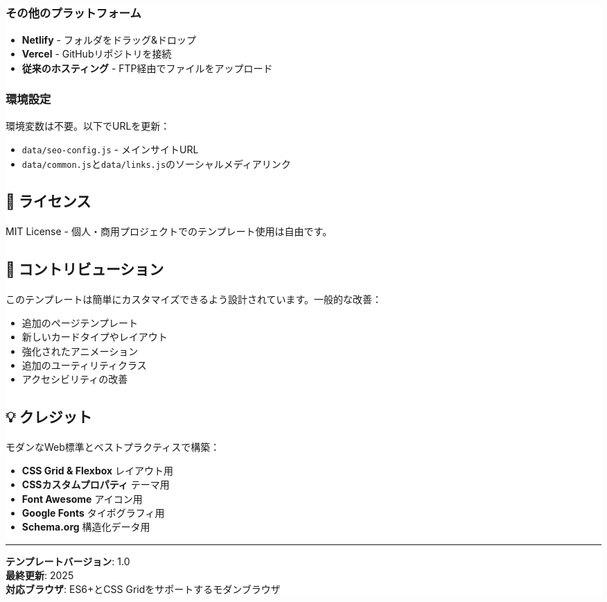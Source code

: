 ### その他のプラットフォーム

- **Netlify** - フォルダをドラッグ&ドロップ
- **Vercel** - GitHubリポジトリを接続
- **従来のホスティング** - FTP経由でファイルをアップロード

### 環境設定

環境変数は不要。以下でURLを更新：
- `data/seo-config.js` - メインサイトURL
- `data/common.js`と`data/links.js`のソーシャルメディアリンク

## 📄 ライセンス

MIT License - 個人・商用プロジェクトでのテンプレート使用は自由です。

## 🤝 コントリビューション

このテンプレートは簡単にカスタマイズできるよう設計されています。一般的な改善：

- 追加のページテンプレート
- 新しいカードタイプやレイアウト
- 強化されたアニメーション
- 追加のユーティリティクラス
- アクセシビリティの改善

## 💡 クレジット

モダンなWeb標準とベストプラクティスで構築：
- **CSS Grid & Flexbox** レイアウト用
- **CSSカスタムプロパティ** テーマ用
- **Font Awesome** アイコン用
- **Google Fonts** タイポグラフィ用
- **Schema.org** 構造化データ用

---

**テンプレートバージョン**: 1.0  
**最終更新**: 2025  
**対応ブラウザ**: ES6+とCSS Gridをサポートするモダンブラウザ